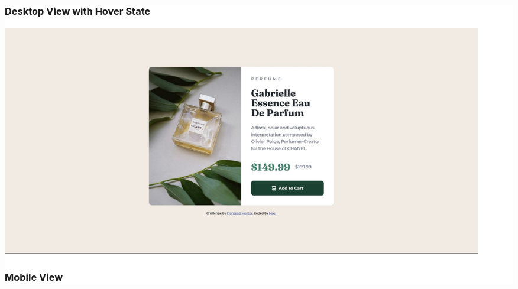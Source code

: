 ### Desktop View with Hover State

<img src="./screenshot/desktop%20with%20hover.jpg" width="800px" alt="Desktop view with hover state">

### Mobile View
